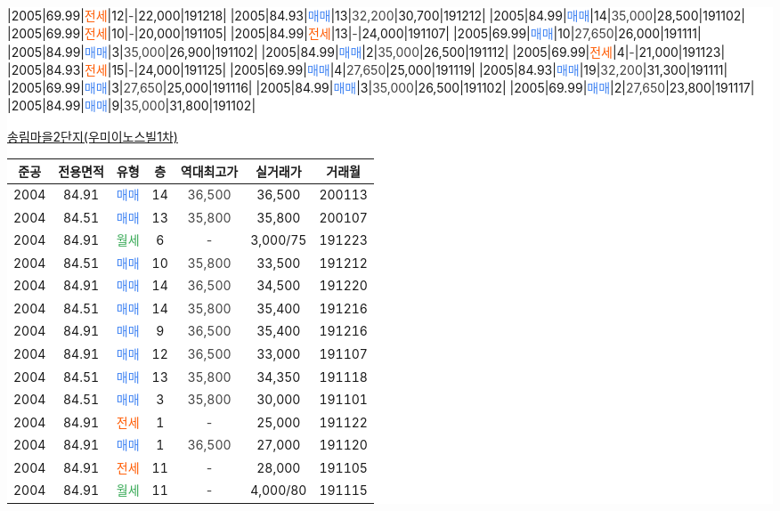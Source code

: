 |2005|69.99|<span style="color:#ff5a00">전세</span>|12|<span style="color:#444444">-</span>|22,000|191218|
|2005|84.93|<span style="color:#4285f3">매매</span>|13|<span style="color:#444444">32,200</span>|30,700|191212|
|2005|84.99|<span style="color:#4285f3">매매</span>|14|<span style="color:#444444">35,000</span>|28,500|191102|
|2005|69.99|<span style="color:#ff5a00">전세</span>|10|<span style="color:#444444">-</span>|20,000|191105|
|2005|84.99|<span style="color:#ff5a00">전세</span>|13|<span style="color:#444444">-</span>|24,000|191107|
|2005|69.99|<span style="color:#4285f3">매매</span>|10|<span style="color:#444444">27,650</span>|26,000|191111|
|2005|84.99|<span style="color:#4285f3">매매</span>|3|<span style="color:#444444">35,000</span>|26,900|191102|
|2005|84.99|<span style="color:#4285f3">매매</span>|2|<span style="color:#444444">35,000</span>|26,500|191112|
|2005|69.99|<span style="color:#ff5a00">전세</span>|4|<span style="color:#444444">-</span>|21,000|191123|
|2005|84.93|<span style="color:#ff5a00">전세</span>|15|<span style="color:#444444">-</span>|24,000|191125|
|2005|69.99|<span style="color:#4285f3">매매</span>|4|<span style="color:#444444">27,650</span>|25,000|191119|
|2005|84.93|<span style="color:#4285f3">매매</span>|19|<span style="color:#444444">32,200</span>|31,300|191111|
|2005|69.99|<span style="color:#4285f3">매매</span>|3|<span style="color:#444444">27,650</span>|25,000|191116|
|2005|84.99|<span style="color:#4285f3">매매</span>|3|<span style="color:#444444">35,000</span>|26,500|191102|
|2005|69.99|<span style="color:#4285f3">매매</span>|2|<span style="color:#444444">27,650</span>|23,800|191117|
|2005|84.99|<span style="color:#4285f3">매매</span>|9|<span style="color:#444444">35,000</span>|31,800|191102|

[송림마을2단지(우미이노스빌1차)](https://search.naver.com/search.naver?query=%EB%8C%80%EC%A0%84%EA%B4%91%EC%97%AD%EC%8B%9C+%EC%9C%A0%EC%84%B1%EA%B5%AC+%ED%95%98%EA%B8%B0%EB%8F%99+%EC%86%A1%EB%A6%BC%EB%A7%88%EC%9D%842%EB%8B%A8%EC%A7%80%28%EC%9A%B0%EB%AF%B8%EC%9D%B4%EB%85%B8%EC%8A%A4%EB%B9%8C1%EC%B0%A8%29)

|준공|전용면적|유형|층|역대최고가|실거래가|거래월|
|:---:|:---:|:---:|:---:|:---:|:---:|:---:|
|2004|84.91|<span style="color:#4285f3">매매</span>|14|<span style="color:#444444">36,500</span>|36,500|200113|
|2004|84.51|<span style="color:#4285f3">매매</span>|13|<span style="color:#444444">35,800</span>|35,800|200107|
|2004|84.91|<span style="color:#34a853">월세</span>|6|<span style="color:#444444">-</span>|3,000/75|191223|
|2004|84.51|<span style="color:#4285f3">매매</span>|10|<span style="color:#444444">35,800</span>|33,500|191212|
|2004|84.91|<span style="color:#4285f3">매매</span>|14|<span style="color:#444444">36,500</span>|34,500|191220|
|2004|84.51|<span style="color:#4285f3">매매</span>|14|<span style="color:#444444">35,800</span>|35,400|191216|
|2004|84.91|<span style="color:#4285f3">매매</span>|9|<span style="color:#444444">36,500</span>|35,400|191216|
|2004|84.91|<span style="color:#4285f3">매매</span>|12|<span style="color:#444444">36,500</span>|33,000|191107|
|2004|84.51|<span style="color:#4285f3">매매</span>|13|<span style="color:#444444">35,800</span>|34,350|191118|
|2004|84.51|<span style="color:#4285f3">매매</span>|3|<span style="color:#444444">35,800</span>|30,000|191101|
|2004|84.91|<span style="color:#ff5a00">전세</span>|1|<span style="color:#444444">-</span>|25,000|191122|
|2004|84.91|<span style="color:#4285f3">매매</span>|1|<span style="color:#444444">36,500</span>|27,000|191120|
|2004|84.91|<span style="color:#ff5a00">전세</span>|11|<span style="color:#444444">-</span>|28,000|191105|
|2004|84.91|<span style="color:#34a853">월세</span>|11|<span style="color:#444444">-</span>|4,000/80|191115|

